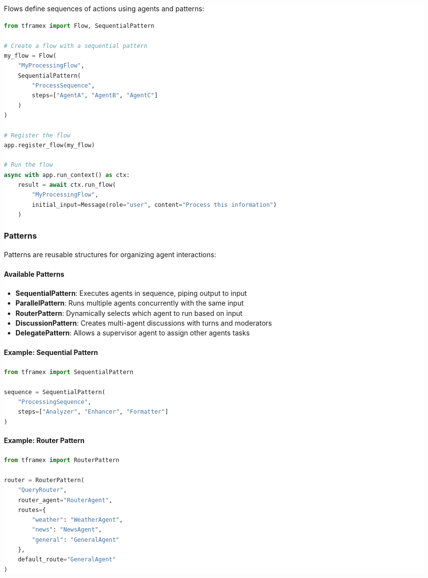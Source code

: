 Flows define sequences of actions using agents and patterns:

```python
from tframex import Flow, SequentialPattern

# Create a flow with a sequential pattern
my_flow = Flow(
    "MyProcessingFlow",
    SequentialPattern(
        "ProcessSequence",
        steps=["AgentA", "AgentB", "AgentC"]
    )
)

# Register the flow
app.register_flow(my_flow)

# Run the flow
async with app.run_context() as ctx:
    result = await ctx.run_flow(
        "MyProcessingFlow", 
        initial_input=Message(role="user", content="Process this information")
    )
```

### Patterns

Patterns are reusable structures for organizing agent interactions:

#### Available Patterns
- **SequentialPattern**: Executes agents in sequence, piping output to input
- **ParallelPattern**: Runs multiple agents concurrently with the same input
- **RouterPattern**: Dynamically selects which agent to run based on input
- **DiscussionPattern**: Creates multi-agent discussions with turns and moderators
- **DelegatePattern**: Allows a supervisor agent to assign other agents tasks

#### Example: Sequential Pattern

```python
from tframex import SequentialPattern

sequence = SequentialPattern(
    "ProcessingSequence",
    steps=["Analyzer", "Enhancer", "Formatter"]
)
```

#### Example: Router Pattern

```python
from tframex import RouterPattern

router = RouterPattern(
    "QueryRouter",
    router_agent="RouterAgent",
    routes={
        "weather": "WeatherAgent",
        "news": "NewsAgent",
        "general": "GeneralAgent"
    },
    default_route="GeneralAgent"
)
```
